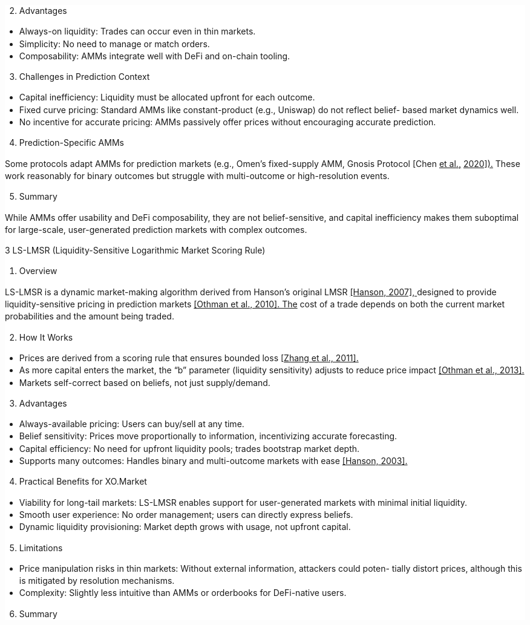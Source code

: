 2. Advantages
- Always-on liquidity: Trades can occur even in thin markets.
- Simplicity: No need to manage or match orders.
- Composability: AMMs integrate well with DeFi and on-chain tooling.
3. Challenges in Prediction Context
- Capital inefficiency: Liquidity must be allocated upfront for each outcome.
- Fixed curve pricing: Standard AMMs like constant-product (e.g., Uniswap) do not reflect belief- based market dynamics well.
- No incentive for accurate pricing: AMMs passively offer prices without encouraging accurate prediction.
4. Prediction-Specific AMMs

Some protocols adapt AMMs for prediction markets (e.g., Omen’s fixed-supply AMM, Gnosis Protocol [Chen [et al.,](#_page4_x47.09_y123.71) [2020\]).](#_page4_x47.09_y123.71) These work reasonably for binary outcomes but struggle with multi-outcome or high-resolution events.

5. Summary

While AMMs offer usability and DeFi composability, they are not belief-sensitive, and capital inefficiency makes them suboptimal for large-scale, user-generated prediction markets with complex outcomes.

3  LS-LMSR (Liquidity-Sensitive Logarithmic Market Scoring Rule)
1. Overview

LS-LMSR is a dynamic market-making algorithm derived from Hanson’s original LMSR [\[Hanson, 2007\], ](#_page4_x47.09_y187.47)designed to provide liquidity-sensitive pricing in prediction markets [\[Othman et al., 2010\]. The](#_page4_x47.09_y219.35) cost of a trade depends on both the current market probabilities and the amount being traded.

2. How It Works
- Prices are derived from a scoring rule that ensures bounded loss [[Zhang et al., 2011\].](#_page4_x47.09_y326.95)
- As more capital enters the market, the “b” parameter (liquidity sensitivity) adjusts to reduce price impact [\[Othman et al., 2013\].](#_page4_x47.09_y263.19)
- Markets self-correct based on beliefs, not just supply/demand.
3. Advantages
- Always-available pricing: Users can buy/sell at any time.
- Belief sensitivity: Prices move proportionally to information, incentivizing accurate forecasting.
- Capital efficiency: No need for upfront liquidity pools; trades bootstrap market depth.
- Supports many outcomes: Handles binary and multi-outcome markets with ease [\[Hanson, 2003\].](#_page4_x47.09_y155.59)
4. Practical Benefits for XO.Market
- Viability for long-tail markets: LS-LMSR enables support for user-generated markets with minimal initial liquidity.
- Smooth user experience: No order management; users can directly express beliefs.
- Dynamic liquidity provisioning: Market depth grows with usage, not upfront capital.
5. Limitations
- Price manipulation risks in thin markets: Without external information, attackers could poten- tially distort prices, although this is mitigated by resolution mechanisms.
- Complexity: Slightly less intuitive than AMMs or orderbooks for DeFi-native users.
6. Summary
